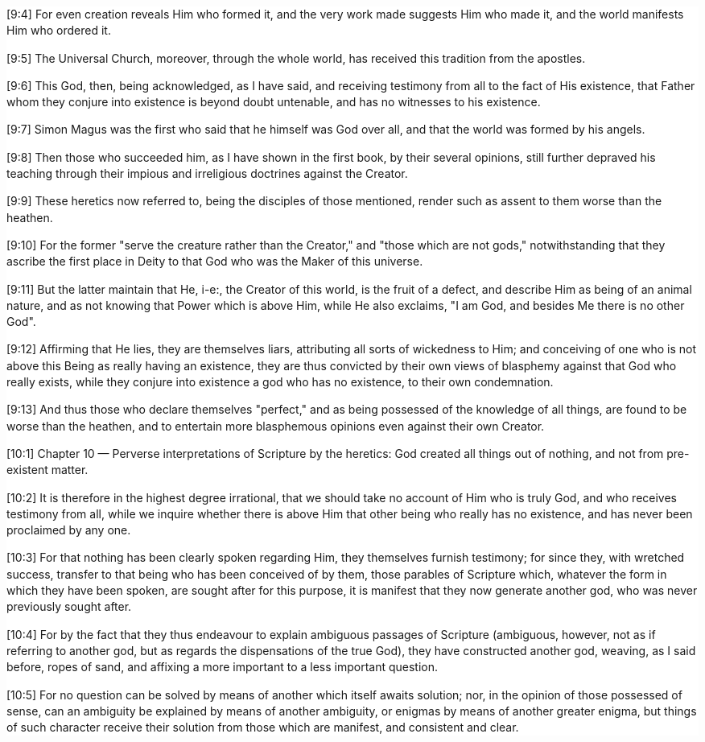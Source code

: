 [9:4] For even creation reveals Him who formed it, and the very work made suggests Him who made it, and the world manifests Him who ordered it.

[9:5] The Universal Church, moreover, through the whole world, has received this tradition from the apostles.

[9:6] This God, then, being acknowledged, as I have said, and receiving testimony from all to the fact of His existence, that Father whom they conjure into existence is beyond doubt untenable, and has no witnesses to his existence.

[9:7] Simon Magus was the first who said that he himself was God over all, and that the world was formed by his angels.

[9:8] Then those who succeeded him, as I have shown in the first book, by their several opinions, still further depraved his teaching through their impious and irreligious doctrines against the Creator.

[9:9] These heretics now referred to, being the disciples of those mentioned, render such as assent to them worse than the heathen.

[9:10] For the former "serve the creature rather than the Creator," and "those which are not gods," notwithstanding that they ascribe the first place in Deity to that God who was the Maker of this universe.

[9:11] But the latter maintain that He,  i-e:, the Creator of this world, is the fruit of a defect, and describe Him as being of an animal nature, and as not knowing that Power which is above Him, while He also exclaims, "I am God, and besides Me there is no other God".

[9:12] Affirming that He lies, they are themselves liars, attributing all sorts of wickedness to Him; and conceiving of one who is not above this Being as really having an existence, they are thus convicted by their own views of blasphemy against that God who really exists, while they conjure into existence a god who has no existence, to their own condemnation.

[9:13] And thus those who declare themselves "perfect," and as being possessed of the knowledge of all things, are found to be worse than the heathen, and to entertain more blasphemous opinions even against their own Creator.

[10:1] Chapter 10 — Perverse interpretations of Scripture by the heretics: God created all things out of nothing, and not from pre-existent matter.

[10:2] It is therefore in the highest degree irrational, that we should take no account of Him who is truly God, and who receives testimony from all, while we inquire whether there is above Him that other being who really has no existence, and has never been proclaimed by any one.

[10:3] For that nothing has been clearly spoken regarding Him, they themselves furnish testimony; for since they, with wretched success, transfer to that being who has been conceived of by them, those parables of Scripture which, whatever the form in which they have been spoken, are sought after for this purpose, it is manifest that they now generate another god, who was  never previously sought after.

[10:4] For by the fact that they thus endeavour to explain ambiguous passages of Scripture (ambiguous, however, not as if referring to another god, but as regards the dispensations of the true God), they have constructed another god, weaving, as I said before, ropes of sand, and affixing a more important to a less important question.

[10:5] For no question can be solved by means of another which itself awaits solution; nor, in the opinion of those possessed of sense, can an ambiguity be explained by means of another ambiguity, or enigmas by means of another greater enigma, but things of such character receive their solution from those which are manifest, and consistent and clear.
